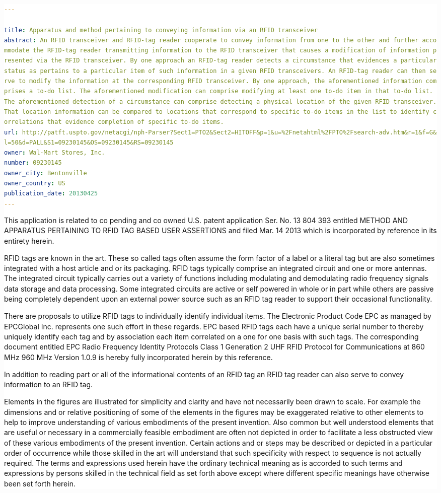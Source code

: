 ```yaml
---

title: Apparatus and method pertaining to conveying information via an RFID transceiver
abstract: An RFID transceiver and RFID-tag reader cooperate to convey information from one to the other and further accommodate the RFID-tag reader transmitting information to the RFID transceiver that causes a modification of information presented via the RFID transceiver. By one approach an RFID-tag reader detects a circumstance that evidences a particular status as pertains to a particular item of such information in a given RFID transceivers. An RFID-tag reader can then serve to modify the information at the corresponding RFID transceiver. By one approach, the aforementioned information comprises a to-do list. The aforementioned modification can comprise modifying at least one to-do item in that to-do list. The aforementioned detection of a circumstance can comprise detecting a physical location of the given RFID transceiver. That location information can be compared to locations that correspond to specific to-do items in the list to identify correlations that evidence completion of specific to-do items.
url: http://patft.uspto.gov/netacgi/nph-Parser?Sect1=PTO2&Sect2=HITOFF&p=1&u=%2Fnetahtml%2FPTO%2Fsearch-adv.htm&r=1&f=G&l=50&d=PALL&S1=09230145&OS=09230145&RS=09230145
owner: Wal-Mart Stores, Inc.
number: 09230145
owner_city: Bentonville
owner_country: US
publication_date: 20130425
---
```

This application is related to co pending and co owned U.S. patent application Ser. No. 13 804 393 entitled METHOD AND APPARATUS PERTAINING TO RFID TAG BASED USER ASSERTIONS and filed Mar. 14 2013 which is incorporated by reference in its entirety herein.

RFID tags are known in the art. These so called tags often assume the form factor of a label or a literal tag but are also sometimes integrated with a host article and or its packaging. RFID tags typically comprise an integrated circuit and one or more antennas. The integrated circuit typically carries out a variety of functions including modulating and demodulating radio frequency signals data storage and data processing. Some integrated circuits are active or self powered in whole or in part while others are passive being completely dependent upon an external power source such as an RFID tag reader to support their occasional functionality.

There are proposals to utilize RFID tags to individually identify individual items. The Electronic Product Code EPC as managed by EPCGlobal Inc. represents one such effort in these regards. EPC based RFID tags each have a unique serial number to thereby uniquely identify each tag and by association each item correlated on a one for one basis with such tags. The corresponding document entitled EPC Radio Frequency Identity Protocols Class 1 Generation 2 UHF RFID Protocol for Communications at 860 MHz 960 MHz Version 1.0.9 is hereby fully incorporated herein by this reference. 

In addition to reading part or all of the informational contents of an RFID tag an RFID tag reader can also serve to convey information to an RFID tag.

Elements in the figures are illustrated for simplicity and clarity and have not necessarily been drawn to scale. For example the dimensions and or relative positioning of some of the elements in the figures may be exaggerated relative to other elements to help to improve understanding of various embodiments of the present invention. Also common but well understood elements that are useful or necessary in a commercially feasible embodiment are often not depicted in order to facilitate a less obstructed view of these various embodiments of the present invention. Certain actions and or steps may be described or depicted in a particular order of occurrence while those skilled in the art will understand that such specificity with respect to sequence is not actually required. The terms and expressions used herein have the ordinary technical meaning as is accorded to such terms and expressions by persons skilled in the technical field as set forth above except where different specific meanings have otherwise been set forth herein.
